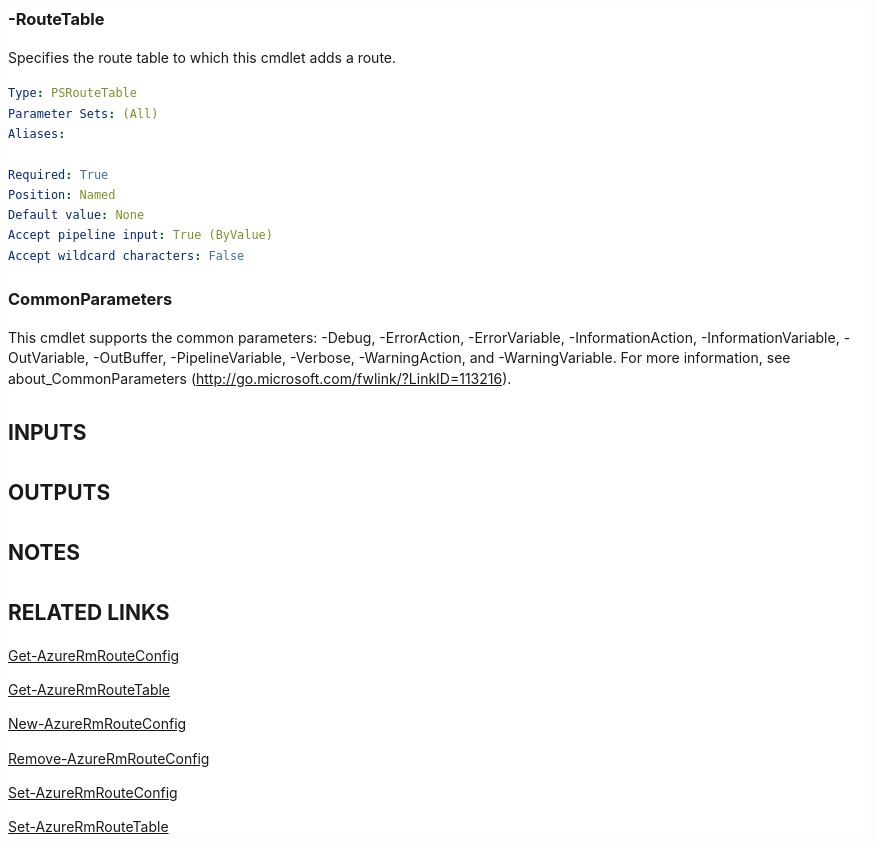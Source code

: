 ### -RouteTable
Specifies the route table to which this cmdlet adds a route.

```yaml
Type: PSRouteTable
Parameter Sets: (All)
Aliases: 

Required: True
Position: Named
Default value: None
Accept pipeline input: True (ByValue)
Accept wildcard characters: False
```

### CommonParameters
This cmdlet supports the common parameters: -Debug, -ErrorAction, -ErrorVariable, -InformationAction, -InformationVariable, -OutVariable, -OutBuffer, -PipelineVariable, -Verbose, -WarningAction, and -WarningVariable. For more information, see about_CommonParameters (http://go.microsoft.com/fwlink/?LinkID=113216).

## INPUTS

## OUTPUTS

## NOTES

## RELATED LINKS

[Get-AzureRmRouteConfig](xref:ResourceManager/AzureRM.Network/v3.4.0/Get-AzureRmRouteConfig.md)

[Get-AzureRmRouteTable](xref:ResourceManager/AzureRM.Network/v3.4.0/Get-AzureRmRouteTable.md)

[New-AzureRmRouteConfig](xref:ResourceManager/AzureRM.Network/v3.4.0/New-AzureRmRouteConfig.md)

[Remove-AzureRmRouteConfig](xref:ResourceManager/AzureRM.Network/v3.4.0/Remove-AzureRmRouteConfig.md)

[Set-AzureRmRouteConfig](xref:ResourceManager/AzureRM.Network/v3.4.0/Set-AzureRmRouteConfig.md)

[Set-AzureRmRouteTable](xref:ResourceManager/AzureRM.Network/v3.4.0/Set-AzureRmRouteTable.md)
